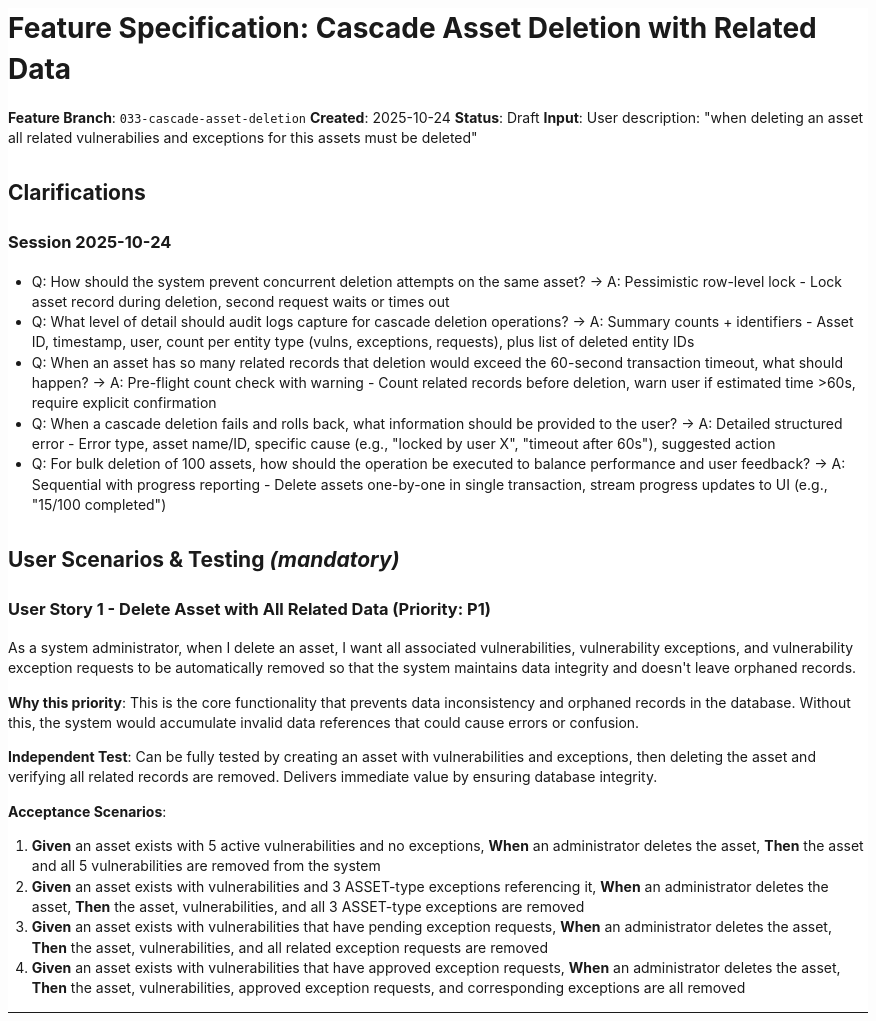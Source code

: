 # Feature Specification: Cascade Asset Deletion with Related Data

**Feature Branch**: `033-cascade-asset-deletion`
**Created**: 2025-10-24
**Status**: Draft
**Input**: User description: "when deleting an asset all related vulnerabilies and exceptions for this assets must be deleted"

## Clarifications

### Session 2025-10-24

- Q: How should the system prevent concurrent deletion attempts on the same asset? → A: Pessimistic row-level lock - Lock asset record during deletion, second request waits or times out
- Q: What level of detail should audit logs capture for cascade deletion operations? → A: Summary counts + identifiers - Asset ID, timestamp, user, count per entity type (vulns, exceptions, requests), plus list of deleted entity IDs
- Q: When an asset has so many related records that deletion would exceed the 60-second transaction timeout, what should happen? → A: Pre-flight count check with warning - Count related records before deletion, warn user if estimated time >60s, require explicit confirmation
- Q: When a cascade deletion fails and rolls back, what information should be provided to the user? → A: Detailed structured error - Error type, asset name/ID, specific cause (e.g., "locked by user X", "timeout after 60s"), suggested action
- Q: For bulk deletion of 100 assets, how should the operation be executed to balance performance and user feedback? → A: Sequential with progress reporting - Delete assets one-by-one in single transaction, stream progress updates to UI (e.g., "15/100 completed")

## User Scenarios & Testing *(mandatory)*

### User Story 1 - Delete Asset with All Related Data (Priority: P1)

As a system administrator, when I delete an asset, I want all associated vulnerabilities, vulnerability exceptions, and vulnerability exception requests to be automatically removed so that the system maintains data integrity and doesn't leave orphaned records.

**Why this priority**: This is the core functionality that prevents data inconsistency and orphaned records in the database. Without this, the system would accumulate invalid data references that could cause errors or confusion.

**Independent Test**: Can be fully tested by creating an asset with vulnerabilities and exceptions, then deleting the asset and verifying all related records are removed. Delivers immediate value by ensuring database integrity.

**Acceptance Scenarios**:

1. **Given** an asset exists with 5 active vulnerabilities and no exceptions, **When** an administrator deletes the asset, **Then** the asset and all 5 vulnerabilities are removed from the system
2. **Given** an asset exists with vulnerabilities and 3 ASSET-type exceptions referencing it, **When** an administrator deletes the asset, **Then** the asset, vulnerabilities, and all 3 ASSET-type exceptions are removed
3. **Given** an asset exists with vulnerabilities that have pending exception requests, **When** an administrator deletes the asset, **Then** the asset, vulnerabilities, and all related exception requests are removed
4. **Given** an asset exists with vulnerabilities that have approved exception requests, **When** an administrator deletes the asset, **Then** the asset, vulnerabilities, approved exception requests, and corresponding exceptions are all removed

---
